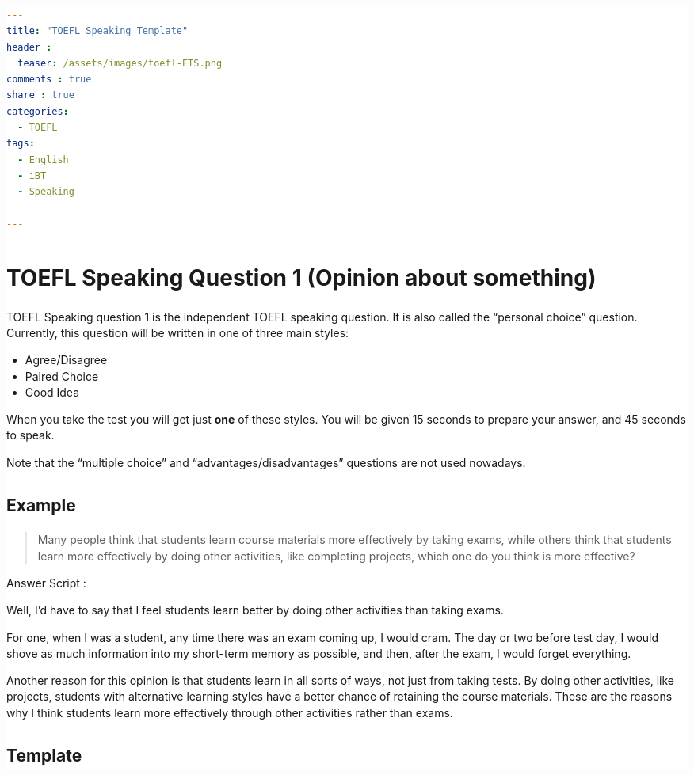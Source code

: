 ```yaml
---
title: "TOEFL Speaking Template"
header :
  teaser: /assets/images/toefl-ETS.png
comments : true
share : true
categories:
  - TOEFL
tags:
  - English
  - iBT
  - Speaking  

---
```


# TOEFL Speaking Question 1 (Opinion about something)

TOEFL Speaking question 1 is the independent TOEFL speaking question. It is also called the “personal choice” question. Currently, this question will be written in one of three main styles:

- Agree/Disagree
- Paired Choice
- Good Idea

When you take the test you will get just **one** of these styles. You will be given 15 seconds to prepare your answer, and 45 seconds to speak.

Note that the “multiple choice” and “advantages/disadvantages” questions are not used nowadays.

## Example

> Many people think that students learn course materials more effectively by taking exams, while others think that students learn more effectively by doing other activities, like completing projects, which one do you think is more effective?

Answer Script :

Well, I’d have to say that I feel students learn better by doing other activities than taking exams.

For one, when I was a student, any time there was an exam coming up, I would cram. The day or two before test day, I would shove as much information into my short-term memory as possible, and then, after the exam, I would forget everything.

Another reason for this opinion is that students learn in all sorts of ways, not just from taking tests. By doing other activities, like projects, students with alternative learning styles have a better chance of retaining the course materials. These are the reasons why I think students learn more effectively through other activities rather than exams.

## Template
